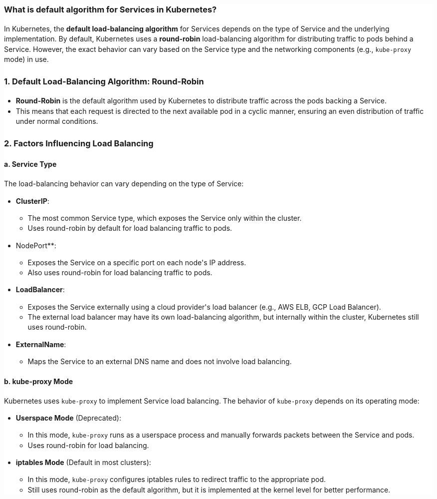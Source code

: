 ### What is default algorithm for Services in Kubernetes?

In Kubernetes, the **default load-balancing algorithm** for Services depends on the type of Service and the underlying implementation. By default, Kubernetes uses a **round-robin** load-balancing algorithm for distributing traffic to pods behind a Service. However, the exact behavior can vary based on the Service type and the networking components (e.g., `kube-proxy` mode) in use.

### 1. Default Load-Balancing Algorithm: Round-Robin

- **Round-Robin** is the default algorithm used by Kubernetes to distribute traffic across the pods backing a Service.
- This means that each request is directed to the next available pod in a cyclic manner, ensuring an even distribution of traffic under normal conditions.

### 2. Factors Influencing Load Balancing

#### **a. Service Type**

The load-balancing behavior can vary depending on the type of Service:

- **ClusterIP**:

    - The most common Service type, which exposes the Service only within the cluster.
    - Uses round-robin by default for load balancing traffic to pods.

- NodePort**:

    - Exposes the Service on a specific port on each node's IP address.
    -   Also uses round-robin for load balancing traffic to pods.

- **LoadBalancer**:

    - Exposes the Service externally using a cloud provider's load balancer (e.g., AWS ELB, GCP Load Balancer).
    - The external load balancer may have its own load-balancing algorithm, but internally within the cluster, Kubernetes still uses round-robin.

- **ExternalName**:
    - Maps the Service to an external DNS name and does not involve load balancing.

#### **b. kube-proxy Mode**

Kubernetes uses `kube-proxy` to implement Service load balancing. The behavior of `kube-proxy` depends on its operating mode:

- **Userspace Mode** (Deprecated):

    - In this mode, `kube-proxy` runs as a userspace process and manually forwards packets between the Service and pods.
    - Uses round-robin for load balancing.

- **iptables Mode** (Default in most clusters):

    - In this mode, `kube-proxy` configures iptables rules to redirect traffic to the appropriate pod.
    - Still uses round-robin as the default algorithm, but it is implemented at the kernel level for better performance.
